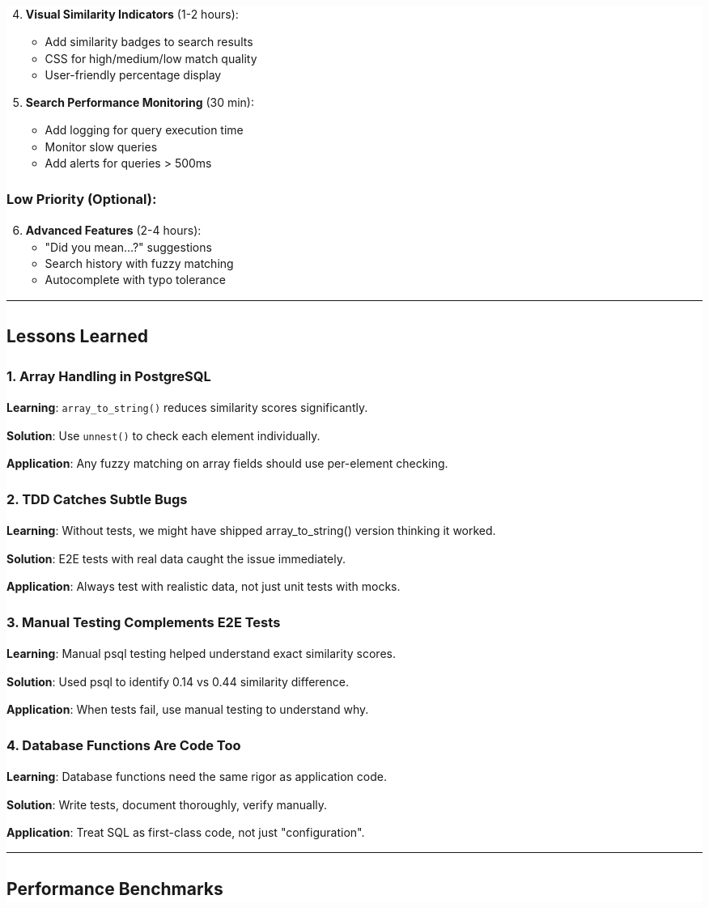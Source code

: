 4. **Visual Similarity Indicators** (1-2 hours):
   - Add similarity badges to search results
   - CSS for high/medium/low match quality
   - User-friendly percentage display

5. **Search Performance Monitoring** (30 min):
   - Add logging for query execution time
   - Monitor slow queries
   - Add alerts for queries > 500ms

### Low Priority (Optional):

6. **Advanced Features** (2-4 hours):
   - "Did you mean...?" suggestions
   - Search history with fuzzy matching
   - Autocomplete with typo tolerance

---

## Lessons Learned

### 1. Array Handling in PostgreSQL

**Learning**: `array_to_string()` reduces similarity scores significantly.

**Solution**: Use `unnest()` to check each element individually.

**Application**: Any fuzzy matching on array fields should use per-element checking.

### 2. TDD Catches Subtle Bugs

**Learning**: Without tests, we might have shipped array_to_string() version thinking it worked.

**Solution**: E2E tests with real data caught the issue immediately.

**Application**: Always test with realistic data, not just unit tests with mocks.

### 3. Manual Testing Complements E2E Tests

**Learning**: Manual psql testing helped understand exact similarity scores.

**Solution**: Used psql to identify 0.14 vs 0.44 similarity difference.

**Application**: When tests fail, use manual testing to understand why.

### 4. Database Functions Are Code Too

**Learning**: Database functions need the same rigor as application code.

**Solution**: Write tests, document thoroughly, verify manually.

**Application**: Treat SQL as first-class code, not just "configuration".

---

## Performance Benchmarks
